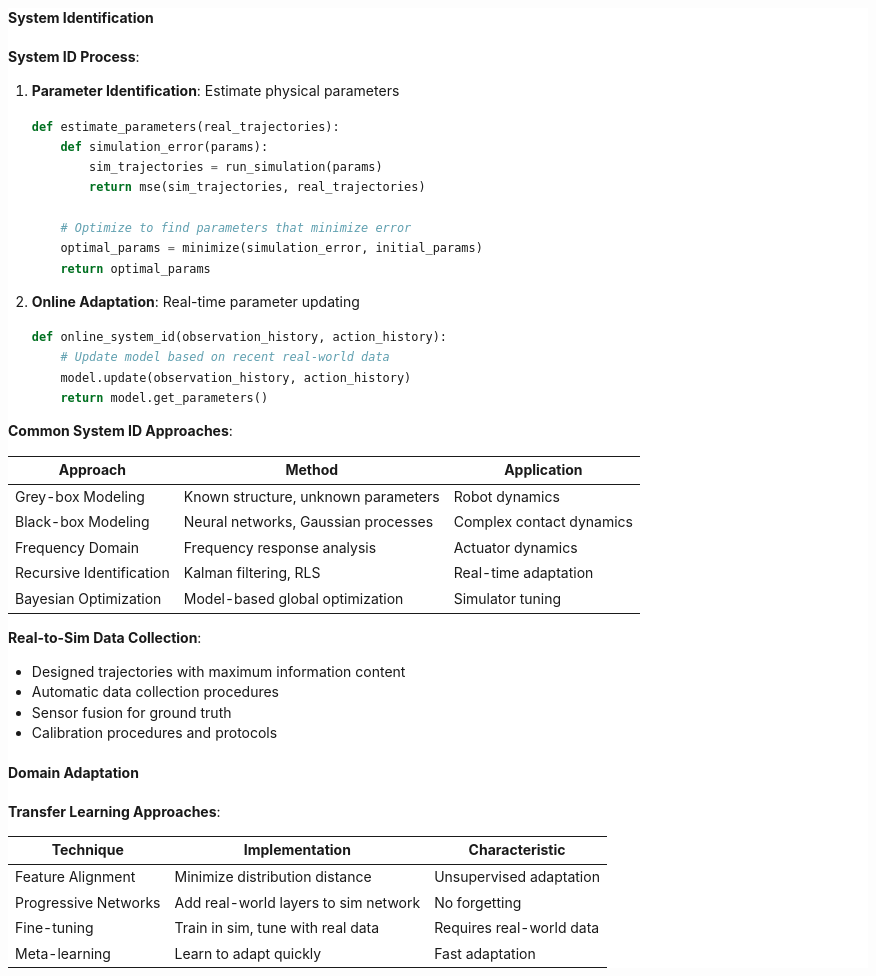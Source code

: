 #### System Identification

**System ID Process**:

1. **Parameter Identification**: Estimate physical parameters
   ```python
   def estimate_parameters(real_trajectories):
       def simulation_error(params):
           sim_trajectories = run_simulation(params)
           return mse(sim_trajectories, real_trajectories)
       
       # Optimize to find parameters that minimize error
       optimal_params = minimize(simulation_error, initial_params)
       return optimal_params
   ```

2. **Online Adaptation**: Real-time parameter updating
   ```python
   def online_system_id(observation_history, action_history):
       # Update model based on recent real-world data
       model.update(observation_history, action_history)
       return model.get_parameters()
   ```

**Common System ID Approaches**:

| Approach | Method | Application |
|----------|--------|-------------|
| Grey-box Modeling | Known structure, unknown parameters | Robot dynamics |
| Black-box Modeling | Neural networks, Gaussian processes | Complex contact dynamics |
| Frequency Domain | Frequency response analysis | Actuator dynamics |
| Recursive Identification | Kalman filtering, RLS | Real-time adaptation |
| Bayesian Optimization | Model-based global optimization | Simulator tuning |

**Real-to-Sim Data Collection**:
- Designed trajectories with maximum information content
- Automatic data collection procedures
- Sensor fusion for ground truth
- Calibration procedures and protocols

#### Domain Adaptation

**Transfer Learning Approaches**:

| Technique | Implementation | Characteristic |
|-----------|----------------|----------------|
| Feature Alignment | Minimize distribution distance | Unsupervised adaptation |
| Progressive Networks | Add real-world layers to sim network | No forgetting |
| Fine-tuning | Train in sim, tune with real data | Requires real-world data |
| Meta-learning | Learn to adapt quickly | Fast adaptation |

